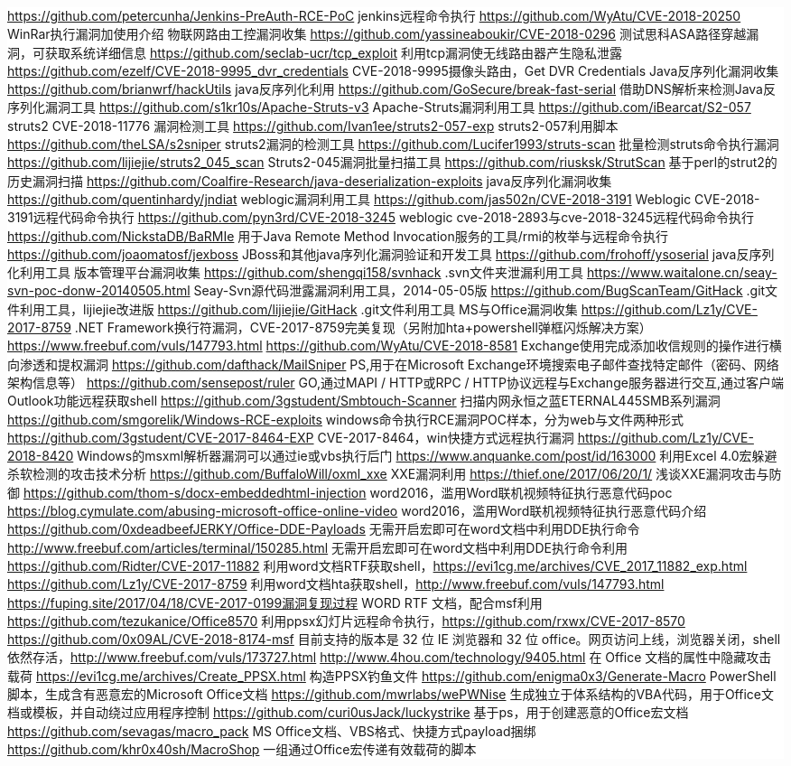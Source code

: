 https://github.com/petercunha/Jenkins-PreAuth-RCE-PoC jenkins远程命令执行
https://github.com/WyAtu/CVE-2018-20250 WinRar执行漏洞加使用介绍
物联网路由工控漏洞收集
https://github.com/yassineaboukir/CVE-2018-0296 测试思科ASA路径穿越漏洞，可获取系统详细信息
https://github.com/seclab-ucr/tcp_exploit 利用tcp漏洞使无线路由器产生隐私泄露
https://github.com/ezelf/CVE-2018-9995_dvr_credentials CVE-2018-9995摄像头路由，Get DVR Credentials
Java反序列化漏洞收集
https://github.com/brianwrf/hackUtils java反序列化利用
https://github.com/GoSecure/break-fast-serial 借助DNS解析来检测Java反序列化漏洞工具
https://github.com/s1kr10s/Apache-Struts-v3 Apache-Struts漏洞利用工具
https://github.com/iBearcat/S2-057 struts2 CVE-2018-11776 漏洞检测工具
https://github.com/Ivan1ee/struts2-057-exp struts2-057利用脚本
https://github.com/theLSA/s2sniper struts2漏洞的检测工具
https://github.com/Lucifer1993/struts-scan 批量检测struts命令执行漏洞
https://github.com/lijiejie/struts2_045_scan Struts2-045漏洞批量扫描工具
https://github.com/riusksk/StrutScan 基于perl的strut2的历史漏洞扫描
https://github.com/Coalfire-Research/java-deserialization-exploits java反序列化漏洞收集
https://github.com/quentinhardy/jndiat weblogic漏洞利用工具
https://github.com/jas502n/CVE-2018-3191 Weblogic CVE-2018-3191远程代码命令执行
https://github.com/pyn3rd/CVE-2018-3245 weblogic cve-2018-2893与cve-2018-3245远程代码命令执行
https://github.com/NickstaDB/BaRMIe 用于Java Remote Method Invocation服务的工具/rmi的枚举与远程命令执行
https://github.com/joaomatosf/jexboss JBoss和其他java序列化漏洞验证和开发工具
https://github.com/frohoff/ysoserial java反序列化利用工具
版本管理平台漏洞收集
https://github.com/shengqi158/svnhack .svn文件夹泄漏利用工具
https://www.waitalone.cn/seay-svn-poc-donw-20140505.html Seay-Svn源代码泄露漏洞利用工具，2014-05-05版
https://github.com/BugScanTeam/GitHack .git文件利用工具，lijiejie改进版
https://github.com/lijiejie/GitHack .git文件利用工具
MS与Office漏洞收集
https://github.com/Lz1y/CVE-2017-8759 .NET Framework换行符漏洞，CVE-2017-8759完美复现（另附加hta+powershell弹框闪烁解决方案）https://www.freebuf.com/vuls/147793.html
https://github.com/WyAtu/CVE-2018-8581 Exchange使用完成添加收信规则的操作进行横向渗透和提权漏洞
https://github.com/dafthack/MailSniper PS,用于在Microsoft Exchange环境搜索电子邮件查找特定邮件（密码、网络架构信息等）
https://github.com/sensepost/ruler GO,通过MAPI / HTTP或RPC / HTTP协议远程与Exchange服务器进行交互,通过客户端Outlook功能远程获取shell
https://github.com/3gstudent/Smbtouch-Scanner 扫描内网永恒之蓝ETERNAL445SMB系列漏洞
https://github.com/smgorelik/Windows-RCE-exploits windows命令执行RCE漏洞POC样本，分为web与文件两种形式
https://github.com/3gstudent/CVE-2017-8464-EXP CVE-2017-8464，win快捷方式远程执行漏洞
https://github.com/Lz1y/CVE-2018-8420 Windows的msxml解析器漏洞可以通过ie或vbs执行后门
https://www.anquanke.com/post/id/163000 利用Excel 4.0宏躲避杀软检测的攻击技术分析
https://github.com/BuffaloWill/oxml_xxe XXE漏洞利用
https://thief.one/2017/06/20/1/ 浅谈XXE漏洞攻击与防御
https://github.com/thom-s/docx-embeddedhtml-injection word2016，滥用Word联机视频特征执行恶意代码poc
https://blog.cymulate.com/abusing-microsoft-office-online-video word2016，滥用Word联机视频特征执行恶意代码介绍
https://github.com/0xdeadbeefJERKY/Office-DDE-Payloads 无需开启宏即可在word文档中利用DDE执行命令
http://www.freebuf.com/articles/terminal/150285.html 无需开启宏即可在word文档中利用DDE执行命令利用
https://github.com/Ridter/CVE-2017-11882 利用word文档RTF获取shell，https://evi1cg.me/archives/CVE_2017_11882_exp.html
https://github.com/Lz1y/CVE-2017-8759 利用word文档hta获取shell，http://www.freebuf.com/vuls/147793.html
https://fuping.site/2017/04/18/CVE-2017-0199漏洞复现过程 WORD RTF 文档，配合msf利用
https://github.com/tezukanice/Office8570 利用ppsx幻灯片远程命令执行，https://github.com/rxwx/CVE-2017-8570
https://github.com/0x09AL/CVE-2018-8174-msf 目前支持的版本是 32 位 IE 浏览器和 32 位 office。网页访问上线，浏览器关闭，shell 依然存活，http://www.freebuf.com/vuls/173727.html
http://www.4hou.com/technology/9405.html 在 Office 文档的属性中隐藏攻击载荷
https://evi1cg.me/archives/Create_PPSX.html 构造PPSX钓鱼文件
https://github.com/enigma0x3/Generate-Macro PowerShell脚本，生成含有恶意宏的Microsoft Office文档
https://github.com/mwrlabs/wePWNise 生成独立于体系结构的VBA代码，用于Office文档或模板，并自动绕过应用程序控制
https://github.com/curi0usJack/luckystrike 基于ps，用于创建恶意的Office宏文档
https://github.com/sevagas/macro_pack MS Office文档、VBS格式、快捷方式payload捆绑
https://github.com/khr0x40sh/MacroShop 一组通过Office宏传递有效载荷的脚本
